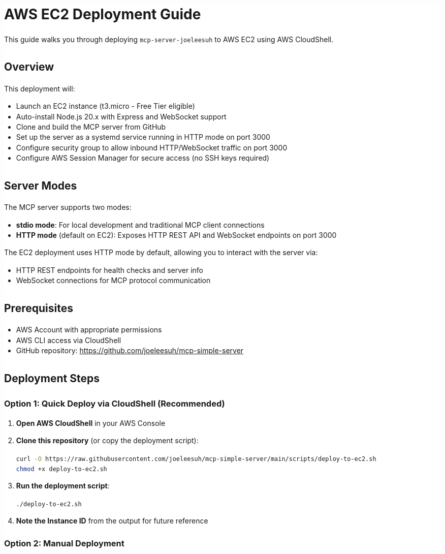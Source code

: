 # AWS EC2 Deployment Guide

This guide walks you through deploying `mcp-server-joeleesuh` to AWS EC2 using AWS CloudShell.

## Overview

This deployment will:
- Launch an EC2 instance (t3.micro - Free Tier eligible)
- Auto-install Node.js 20.x with Express and WebSocket support
- Clone and build the MCP server from GitHub
- Set up the server as a systemd service running in HTTP mode on port 3000
- Configure security group to allow inbound HTTP/WebSocket traffic on port 3000
- Configure AWS Session Manager for secure access (no SSH keys required)

## Server Modes

The MCP server supports two modes:
- **stdio mode**: For local development and traditional MCP client connections
- **HTTP mode** (default on EC2): Exposes HTTP REST API and WebSocket endpoints on port 3000

The EC2 deployment uses HTTP mode by default, allowing you to interact with the server via:
- HTTP REST endpoints for health checks and server info
- WebSocket connections for MCP protocol communication

## Prerequisites

- AWS Account with appropriate permissions
- AWS CLI access via CloudShell
- GitHub repository: https://github.com/joeleesuh/mcp-simple-server

## Deployment Steps

### Option 1: Quick Deploy via CloudShell (Recommended)

1. **Open AWS CloudShell** in your AWS Console

2. **Clone this repository** (or copy the deployment script):
   ```bash
   curl -O https://raw.githubusercontent.com/joeleesuh/mcp-simple-server/main/scripts/deploy-to-ec2.sh
   chmod +x deploy-to-ec2.sh
   ```

3. **Run the deployment script**:
   ```bash
   ./deploy-to-ec2.sh
   ```

4. **Note the Instance ID** from the output for future reference

### Option 2: Manual Deployment
